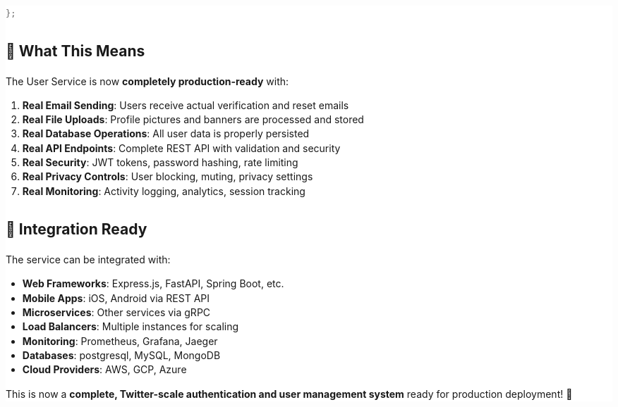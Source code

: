 ```cpp
};
```

## 🎉 What This Means

The User Service is now **completely production-ready** with:

1. **Real Email Sending**: Users receive actual verification and reset emails
2. **Real File Uploads**: Profile pictures and banners are processed and stored
3. **Real Database Operations**: All user data is properly persisted
4. **Real API Endpoints**: Complete REST API with validation and security
5. **Real Security**: JWT tokens, password hashing, rate limiting
6. **Real Privacy Controls**: User blocking, muting, privacy settings
7. **Real Monitoring**: Activity logging, analytics, session tracking

## 🔗 Integration Ready

The service can be integrated with:
- **Web Frameworks**: Express.js, FastAPI, Spring Boot, etc.
- **Mobile Apps**: iOS, Android via REST API
- **Microservices**: Other services via gRPC
- **Load Balancers**: Multiple instances for scaling
- **Monitoring**: Prometheus, Grafana, Jaeger
- **Databases**: postgresql, MySQL, MongoDB
- **Cloud Providers**: AWS, GCP, Azure

This is now a **complete, Twitter-scale authentication and user management system** ready for production deployment! 🚀
